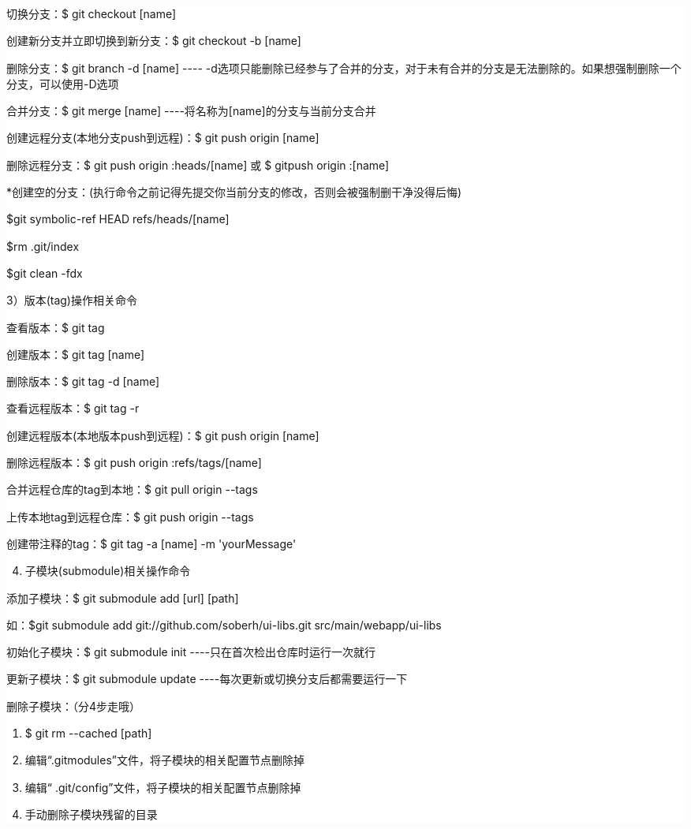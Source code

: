 切换分支：$ git checkout [name]

创建新分支并立即切换到新分支：$ git checkout -b [name]

删除分支：$ git branch -d [name] ---- -d选项只能删除已经参与了合并的分支，对于未有合并的分支是无法删除的。如果想强制删除一个分支，可以使用-D选项

合并分支：$ git merge [name] ----将名称为[name]的分支与当前分支合并

创建远程分支(本地分支push到远程)：$ git push origin [name]

删除远程分支：$ git push origin :heads/[name] 或 $ gitpush origin :[name] 

 

*创建空的分支：(执行命令之前记得先提交你当前分支的修改，否则会被强制删干净没得后悔)

$git symbolic-ref HEAD refs/heads/[name]

$rm .git/index

$git clean -fdx

 

3）版本(tag)操作相关命令

查看版本：$ git tag

创建版本：$ git tag [name]

删除版本：$ git tag -d [name]

查看远程版本：$ git tag -r

创建远程版本(本地版本push到远程)：$ git push origin [name]

删除远程版本：$ git push origin :refs/tags/[name]

合并远程仓库的tag到本地：$ git pull origin --tags

上传本地tag到远程仓库：$ git push origin --tags

创建带注释的tag：$ git tag -a [name] -m 'yourMessage'

 

4) 子模块(submodule)相关操作命令

添加子模块：$ git submodule add [url] [path]

   如：$git submodule add git://github.com/soberh/ui-libs.git src/main/webapp/ui-libs

初始化子模块：$ git submodule init  ----只在首次检出仓库时运行一次就行

更新子模块：$ git submodule update ----每次更新或切换分支后都需要运行一下

删除子模块：（分4步走哦）

 1) $ git rm --cached [path]

 2) 编辑“.gitmodules”文件，将子模块的相关配置节点删除掉

 3) 编辑“ .git/config”文件，将子模块的相关配置节点删除掉

 4) 手动删除子模块残留的目录

 
